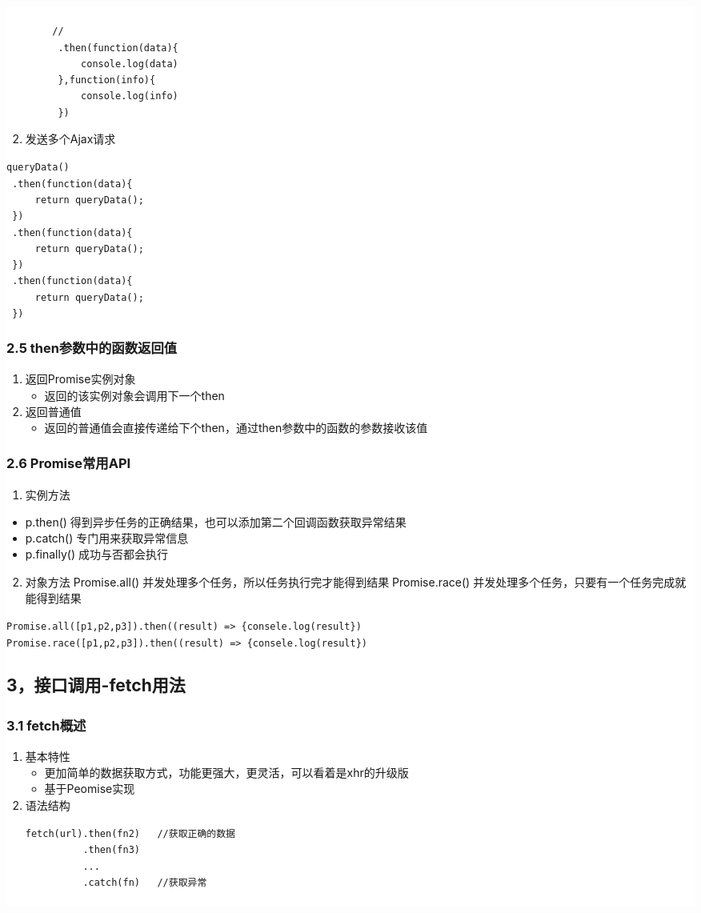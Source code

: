 ```
		
		//
		 .then(function(data){
			 console.log(data)
		 },function(info){
			 console.log(info)
		 })
```		 

2. 发送多个Ajax请求
```
queryData()
 .then(function(data){
	 return queryData();
 })
 .then(function(data){
	 return queryData();
 })
 .then(function(data){
	 return queryData();
 })
```

### 2.5 then参数中的函数返回值
 1. 返回Promise实例对象
      * 返回的该实例对象会调用下一个then
 2. 返回普通值
      * 返回的普通值会直接传递给下个then，通过then参数中的函数的参数接收该值

### 2.6 Promise常用API
 1. 实例方法
   * p.then()     得到异步任务的正确结果，也可以添加第二个回调函数获取异常结果
   * p.catch()    专门用来获取异常信息
   * p.finally()  成功与否都会执行
 2. 对象方法
   Promise.all()  并发处理多个任务，所以任务执行完才能得到结果
   Promise.race() 并发处理多个任务，只要有一个任务完成就能得到结果
   ```
   Promise.all([p1,p2,p3]).then((result) => {consele.log(result}) 
   Promise.race([p1,p2,p3]).then((result) => {consele.log(result}) 
   ```
   


## 3，接口调用-fetch用法

### 3.1 fetch概述
   1. 基本特性
	  * 更加简单的数据获取方式，功能更强大，更灵活，可以看着是xhr的升级版
	  * 基于Peomise实现
   2. 语法结构
      ```
	  fetch(url).then(fn2)   //获取正确的数据
	            .then(fn3)
				...
				.catch(fn)   //获取异常
	 		
